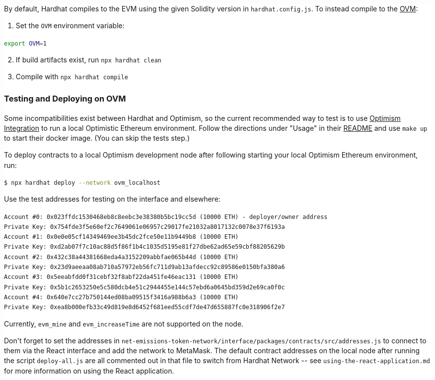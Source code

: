 By default, Hardhat compiles to the EVM using the given Solidity version in `hardhat.config.js`. To instead compile to the [OVM](https://optimism.io/): 

1. Set the `OVM` environment variable:

```bash
export OVM=1
```

2. If build artifacts exist, run `npx hardhat clean`

2. Compile with `npx hardhat compile`

### Testing and Deploying on OVM

Some incompatibilities exist between Hardhat and Optimism, so the current recommended way to test is to use [Optimism Integration](https://github.com/ethereum-optimism/optimism-integration) to run a local Optimistic Ethereum environment.  Follow the directions under "Usage" in their [README](https://github.com/ethereum-optimism/optimism-integration#usage) and use `make up` to start their docker image.  (You can skip the tests step.) 

To deploy contracts to a local Optimism development node after following starting your local Optimism Ethereum environment, run:

```bash
$ npx hardhat deploy --network ovm_localhost
```

Use the test addresses for testing on the interface and elsewhere:
```
Account #0: 0x023ffdc1530468eb8c8eebc3e38380b5bc19cc5d (10000 ETH) - deployer/owner address
Private Key: 0x754fde3f5e60ef2c7649061e06957c29017fe21032a8017132c0078e37f6193a
Account #1: 0x0e0e05cf14349469ee3b45dc2fce50e11b9449b8 (10000 ETH)
Private Key: 0xd2ab07f7c10ac88d5f86f1b4c1035d5195e81f27dbe62ad65e59cbf88205629b
Account #2: 0x432c38a44381668eda4a3152209abbfae065b44d (10000 ETH)
Private Key: 0x23d9aeeaa08ab710a57972eb56fc711d9ab13afdecc92c89586e0150bfa380a6
Account #3: 0x5eeabfdd0f31cebf32f8abf22da451fe46eac131 (10000 ETH)
Private Key: 0x5b1c2653250e5c580dcb4e51c2944455e144c57ebd6a0645bd359d2e69ca0f0c
Account #4: 0x640e7cc27b750144ed08ba09515f3416a988b6a3 (10000 ETH)
Private Key: 0xea8b000efb33c49d819e8d6452f681eed55cdf7de47d655887fc0e318906f2e7
```

Currently, `evm_mine` and `evm_increaseTime` are not supported on the node.

Don't forget to set the addresses in `net-emissions-token-network/interface/packages/contracts/src/addresses.js` to connect to them via the React interface and add the network to MetaMask. The default contract addresses on the local node after running the script `deploy-all.js` are all commented out in that file to switch from Hardhat Network -- see `using-the-react-application.md` for more information on using the React application.
